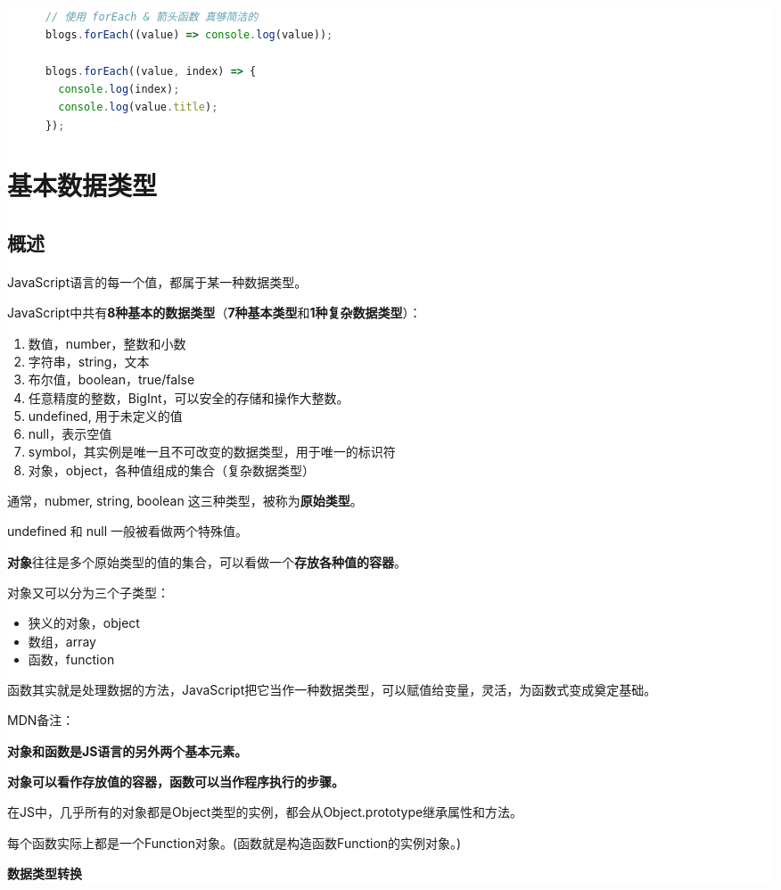 ```javascript
      // 使用 forEach & 箭头函数 真够简洁的
      blogs.forEach((value) => console.log(value));

      blogs.forEach((value, index) => {
        console.log(index);
        console.log(value.title);
      });
```



# 基本数据类型

## 概述

JavaScript语言的每一个值，都属于某一种数据类型。

JavaScript中共有**8种基本的数据类型**（**7种基本类型**和**1种复杂数据类型**）：

1. 数值，number，整数和小数
2. 字符串，string，文本
3. 布尔值，boolean，true/false
4. 任意精度的整数，BigInt，可以安全的存储和操作大整数。
5. undefined, 用于未定义的值
6. null，表示空值
7. symbol，其实例是唯一且不可改变的数据类型，用于唯一的标识符
8. 对象，object，各种值组成的集合（复杂数据类型）



通常，nubmer, string, boolean 这三种类型，被称为**原始类型**。

undefined 和 null 一般被看做两个特殊值。

**对象**往往是多个原始类型的值的集合，可以看做一个**存放各种值的容器**。

对象又可以分为三个子类型：

- 狭义的对象，object
- 数组，array
- 函数，function



函数其实就是处理数据的方法，JavaScript把它当作一种数据类型，可以赋值给变量，灵活，为函数式变成奠定基础。

MDN备注：

**对象和函数是JS语言的另外两个基本元素。**

**对象可以看作存放值的容器，函数可以当作程序执行的步骤。**

在JS中，几乎所有的对象都是Object类型的实例，都会从Object.prototype继承属性和方法。

每个函数实际上都是一个Function对象。(函数就是构造函数Function的实例对象。)



**数据类型转换**
